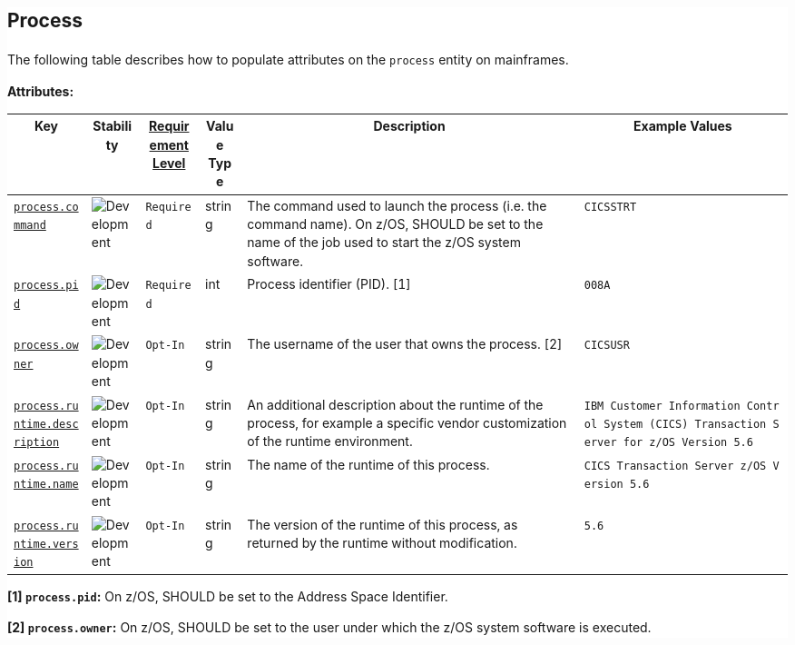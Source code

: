 

## Process

The following table describes how to populate attributes on the `process` entity on mainframes.








**Attributes:**

| Key | Stability | [Requirement Level](https://opentelemetry.io/docs/specs/semconv/general/attribute-requirement-level/) | Value Type | Description | Example Values |
|---|---|---|---|---|---|
| [`process.command`](/docs/registry/attributes/process.md) | ![Development](https://img.shields.io/badge/-development-blue) | `Required` | string | The command used to launch the process (i.e. the command name). On z/OS, SHOULD be set to the name of the job used to start the z/OS system software. | `CICSSTRT` |
| [`process.pid`](/docs/registry/attributes/process.md) | ![Development](https://img.shields.io/badge/-development-blue) | `Required` | int | Process identifier (PID). [1] | `008A` |
| [`process.owner`](/docs/registry/attributes/process.md) | ![Development](https://img.shields.io/badge/-development-blue) | `Opt-In` | string | The username of the user that owns the process. [2] | `CICSUSR` |
| [`process.runtime.description`](/docs/registry/attributes/process.md) | ![Development](https://img.shields.io/badge/-development-blue) | `Opt-In` | string | An additional description about the runtime of the process, for example a specific vendor customization of the runtime environment. | `IBM Customer Information Control System (CICS) Transaction Server for z/OS Version 5.6` |
| [`process.runtime.name`](/docs/registry/attributes/process.md) | ![Development](https://img.shields.io/badge/-development-blue) | `Opt-In` | string | The name of the runtime of this process. | `CICS Transaction Server z/OS Version 5.6` |
| [`process.runtime.version`](/docs/registry/attributes/process.md) | ![Development](https://img.shields.io/badge/-development-blue) | `Opt-In` | string | The version of the runtime of this process, as returned by the runtime without modification. | `5.6` |

**[1] `process.pid`:** On z/OS, SHOULD be set to the Address Space Identifier.

**[2] `process.owner`:** On z/OS, SHOULD be set to the user under which the z/OS system software is executed.










